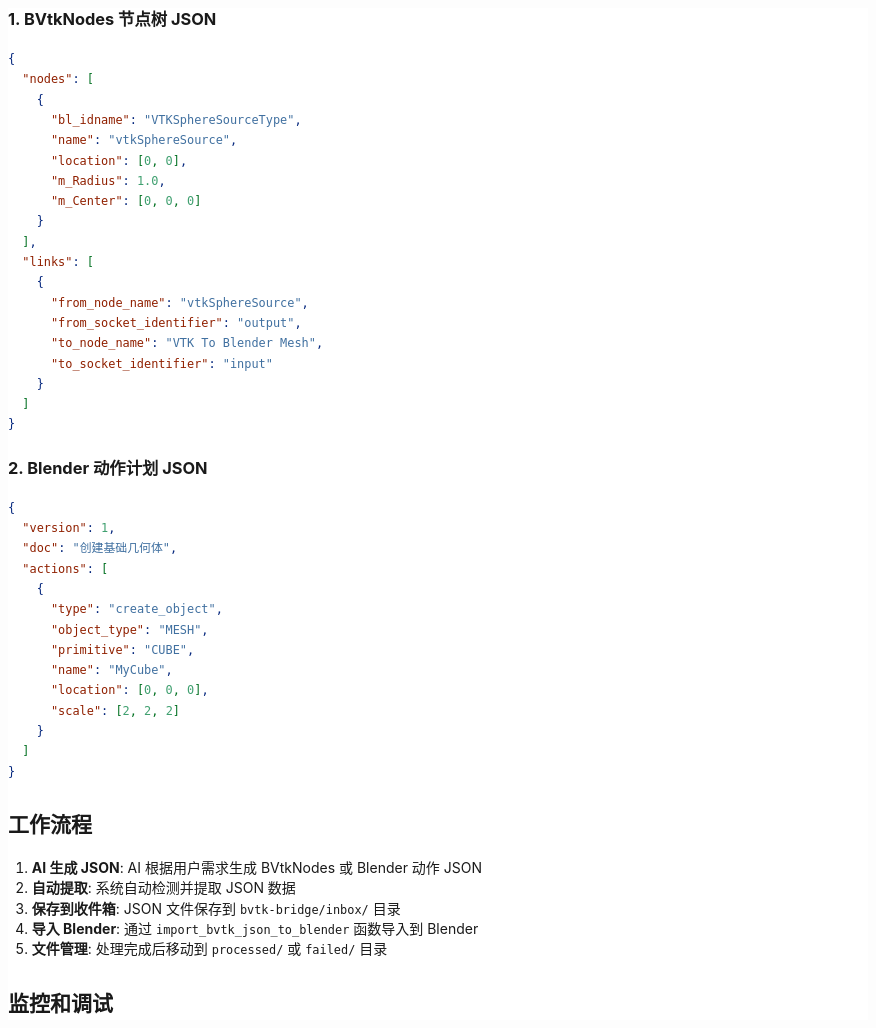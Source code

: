 ### 1. BVtkNodes 节点树 JSON

```json
{
  "nodes": [
    {
      "bl_idname": "VTKSphereSourceType",
      "name": "vtkSphereSource",
      "location": [0, 0],
      "m_Radius": 1.0,
      "m_Center": [0, 0, 0]
    }
  ],
  "links": [
    {
      "from_node_name": "vtkSphereSource",
      "from_socket_identifier": "output",
      "to_node_name": "VTK To Blender Mesh",
      "to_socket_identifier": "input"
    }
  ]
}
```

### 2. Blender 动作计划 JSON

```json
{
  "version": 1,
  "doc": "创建基础几何体",
  "actions": [
    {
      "type": "create_object",
      "object_type": "MESH",
      "primitive": "CUBE",
      "name": "MyCube",
      "location": [0, 0, 0],
      "scale": [2, 2, 2]
    }
  ]
}
```

## 工作流程

1. **AI 生成 JSON**: AI 根据用户需求生成 BVtkNodes 或 Blender 动作 JSON
2. **自动提取**: 系统自动检测并提取 JSON 数据
3. **保存到收件箱**: JSON 文件保存到 `bvtk-bridge/inbox/` 目录
4. **导入 Blender**: 通过 `import_bvtk_json_to_blender` 函数导入到 Blender
5. **文件管理**: 处理完成后移动到 `processed/` 或 `failed/` 目录

## 监控和调试

